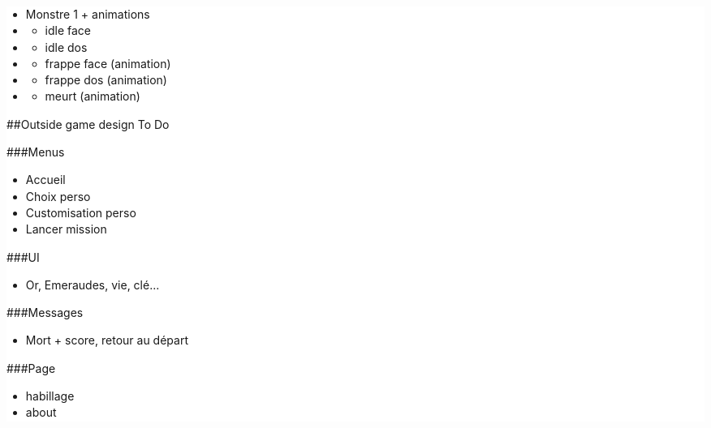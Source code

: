 
* Monstre 1 + animations
* * idle face
* * idle dos
* * frappe face (animation)
* * frappe dos (animation)
* * meurt (animation)

##Outside game design To Do

###Menus
* Accueil
* Choix perso
* Customisation perso
* Lancer mission

###UI
* Or, Emeraudes, vie, clé...

###Messages
* Mort + score, retour au départ

###Page
* habillage
* about